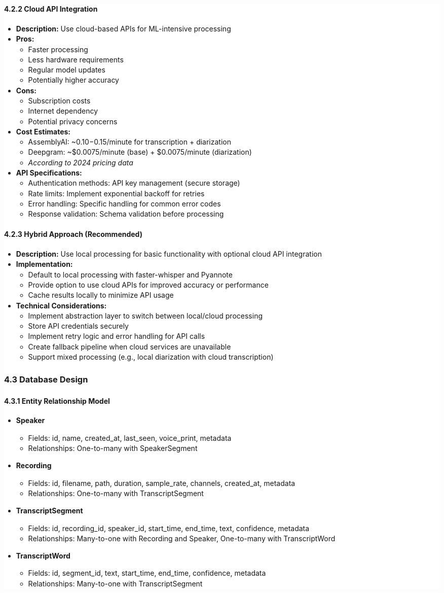 #### 4.2.2 Cloud API Integration
- **Description:** Use cloud-based APIs for ML-intensive processing
- **Pros:**
  - Faster processing
  - Less hardware requirements
  - Regular model updates
  - Potentially higher accuracy
- **Cons:**
  - Subscription costs
  - Internet dependency
  - Potential privacy concerns
- **Cost Estimates:**
  - AssemblyAI: ~$0.10-$0.15/minute for transcription + diarization
  - Deepgram: ~$0.0075/minute (base) + $0.0075/minute (diarization)
  - *According to 2024 pricing data*
- **API Specifications:**
  - Authentication methods: API key management (secure storage)
  - Rate limits: Implement exponential backoff for retries
  - Error handling: Specific handling for common error codes
  - Response validation: Schema validation before processing

#### 4.2.3 Hybrid Approach (Recommended)
- **Description:** Use local processing for basic functionality with optional cloud API integration
- **Implementation:**
  - Default to local processing with faster-whisper and Pyannote
  - Provide option to use cloud APIs for improved accuracy or performance
  - Cache results locally to minimize API usage
- **Technical Considerations:**
  - Implement abstraction layer to switch between local/cloud processing
  - Store API credentials securely
  - Implement retry logic and error handling for API calls
  - Create fallback pipeline when cloud services are unavailable
  - Support mixed processing (e.g., local diarization with cloud transcription)

### 4.3 Database Design

#### 4.3.1 Entity Relationship Model
- **Speaker**
  - Fields: id, name, created_at, last_seen, voice_print, metadata
  - Relationships: One-to-many with SpeakerSegment

- **Recording**
  - Fields: id, filename, path, duration, sample_rate, channels, created_at, metadata
  - Relationships: One-to-many with TranscriptSegment

- **TranscriptSegment**
  - Fields: id, recording_id, speaker_id, start_time, end_time, text, confidence, metadata
  - Relationships: Many-to-one with Recording and Speaker, One-to-many with TranscriptWord

- **TranscriptWord**
  - Fields: id, segment_id, text, start_time, end_time, confidence, metadata
  - Relationships: Many-to-one with TranscriptSegment
